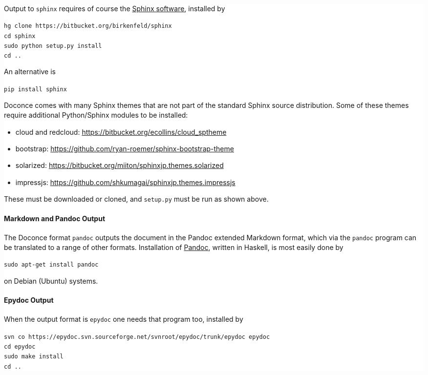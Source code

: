 Output to `sphinx` requires of course the
[Sphinx software](http://sphinx.pocoo.org),
installed by


~~~~~~~~~~~~~~~~~~~~~~~~~~~~~~~~~~~~~~~~~~~~~~~~~~~~~~~~{.Bash}
hg clone https://bitbucket.org/birkenfeld/sphinx
cd sphinx
sudo python setup.py install
cd ..
~~~~~~~~~~~~~~~~~~~~~~~~~~~~~~~~~~~~~~~~~~~~~~~~~~~~~~~~~~~~~~~

An alternative is


~~~~~~~~~~~~~~~~~~~~~~~~~~~~~~~~~~~~~~~~~~~~~~~~~~~~~~~~{.Bash}
pip install sphinx
~~~~~~~~~~~~~~~~~~~~~~~~~~~~~~~~~~~~~~~~~~~~~~~~~~~~~~~~~~~~~~~

Doconce comes with many Sphinx themes that are not part of the
standard Sphinx source distribution. Some of these themes require
additional Python/Sphinx modules to be installed:

 * cloud and redcloud: <https://bitbucket.org/ecollins/cloud_sptheme>

 * bootstrap: <https://github.com/ryan-roemer/sphinx-bootstrap-theme>

 * solarized: <https://bitbucket.org/miiton/sphinxjp.themes.solarized>

 * impressjs: <https://github.com/shkumagai/sphinxjp.themes.impressjs>

These must be downloaded or cloned, and `setup.py` must be run as shown
above.

#### Markdown and Pandoc Output

The Doconce format `pandoc` outputs the document in the Pandoc
extended Markdown format, which via the `pandoc` program can be
translated to a range of other formats. Installation of [Pandoc](http://johnmacfarlane.net/pandoc/), written in Haskell, is most
easily done by


~~~~~~~~~~~~~~~~~~~~~~~~~~~~~~~~~~~~~~~~~~~~~~~~~~~~~~~~{.Bash}
sudo apt-get install pandoc
~~~~~~~~~~~~~~~~~~~~~~~~~~~~~~~~~~~~~~~~~~~~~~~~~~~~~~~~~~~~~~~

on Debian (Ubuntu) systems.

#### Epydoc Output

When the output format is `epydoc` one needs that program too, installed
by

~~~~~~~~~~~~~~~~~~~~~~~~~~~~~~~~~~~~~~~~~~~~~~~~~~~~~~~~{.Bash}
svn co https://epydoc.svn.sourceforge.net/svnroot/epydoc/trunk/epydoc epydoc
cd epydoc
sudo make install
cd ..
~~~~~~~~~~~~~~~~~~~~~~~~~~~~~~~~~~~~~~~~~~~~~~~~~~~~~~~~~~~~~~~
